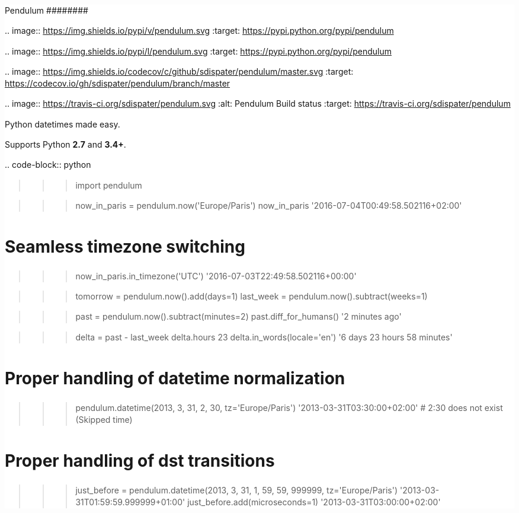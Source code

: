 Pendulum
########

.. image:: https://img.shields.io/pypi/v/pendulum.svg
    :target: https://pypi.python.org/pypi/pendulum

.. image:: https://img.shields.io/pypi/l/pendulum.svg
    :target: https://pypi.python.org/pypi/pendulum

.. image:: https://img.shields.io/codecov/c/github/sdispater/pendulum/master.svg
    :target: https://codecov.io/gh/sdispater/pendulum/branch/master

.. image:: https://travis-ci.org/sdispater/pendulum.svg
    :alt: Pendulum Build status
    :target: https://travis-ci.org/sdispater/pendulum

Python datetimes made easy.

Supports Python **2.7** and **3.4+**.


.. code-block:: python

   >>> import pendulum

   >>> now_in_paris = pendulum.now('Europe/Paris')
   >>> now_in_paris
   '2016-07-04T00:49:58.502116+02:00'

   # Seamless timezone switching
   >>> now_in_paris.in_timezone('UTC')
   '2016-07-03T22:49:58.502116+00:00'

   >>> tomorrow = pendulum.now().add(days=1)
   >>> last_week = pendulum.now().subtract(weeks=1)

   >>> past = pendulum.now().subtract(minutes=2)
   >>> past.diff_for_humans()
   >>> '2 minutes ago'

   >>> delta = past - last_week
   >>> delta.hours
   23
   >>> delta.in_words(locale='en')
   '6 days 23 hours 58 minutes'

   # Proper handling of datetime normalization
   >>> pendulum.datetime(2013, 3, 31, 2, 30, tz='Europe/Paris')
   '2013-03-31T03:30:00+02:00' # 2:30 does not exist (Skipped time)

   # Proper handling of dst transitions
   >>> just_before = pendulum.datetime(2013, 3, 31, 1, 59, 59, 999999, tz='Europe/Paris')
   '2013-03-31T01:59:59.999999+01:00'
   >>> just_before.add(microseconds=1)
   '2013-03-31T03:00:00+02:00'

